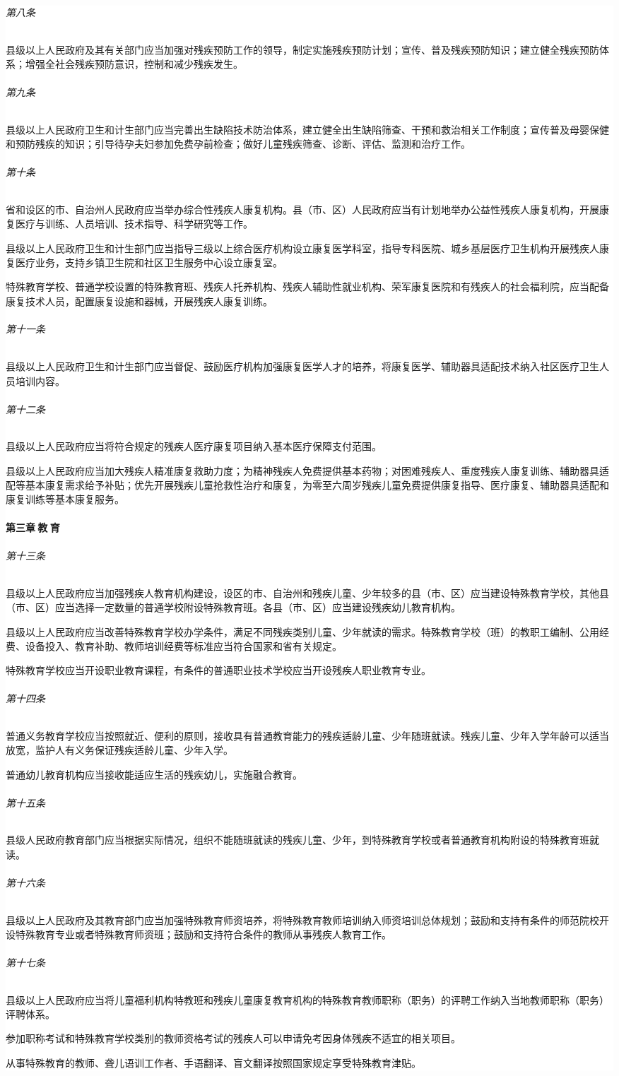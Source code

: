 ###### 第八条

县级以上人民政府及其有关部门应当加强对残疾预防工作的领导，制定实施残疾预防计划；宣传、普及残疾预防知识；建立健全残疾预防体系；增强全社会残疾预防意识，控制和减少残疾发生。

###### 第九条

县级以上人民政府卫生和计生部门应当完善出生缺陷技术防治体系，建立健全出生缺陷筛查、干预和救治相关工作制度；宣传普及母婴保健和预防残疾的知识；引导待孕夫妇参加免费孕前检查；做好儿童残疾筛查、诊断、评估、监测和治疗工作。

###### 第十条

省和设区的市、自治州人民政府应当举办综合性残疾人康复机构。县（市、区）人民政府应当有计划地举办公益性残疾人康复机构，开展康复医疗与训练、人员培训、技术指导、科学研究等工作。

县级以上人民政府卫生和计生部门应当指导三级以上综合医疗机构设立康复医学科室，指导专科医院、城乡基层医疗卫生机构开展残疾人康复医疗业务，支持乡镇卫生院和社区卫生服务中心设立康复室。

特殊教育学校、普通学校设置的特殊教育班、残疾人托养机构、残疾人辅助性就业机构、荣军康复医院和有残疾人的社会福利院，应当配备康复技术人员，配置康复设施和器械，开展残疾人康复训练。

###### 第十一条

县级以上人民政府卫生和计生部门应当督促、鼓励医疗机构加强康复医学人才的培养，将康复医学、辅助器具适配技术纳入社区医疗卫生人员培训内容。

###### 第十二条

县级以上人民政府应当将符合规定的残疾人医疗康复项目纳入基本医疗保障支付范围。

县级以上人民政府应当加大残疾人精准康复救助力度；为精神残疾人免费提供基本药物；对困难残疾人、重度残疾人康复训练、辅助器具适配等基本康复需求给予补贴；优先开展残疾儿童抢救性治疗和康复，为零至六周岁残疾儿童免费提供康复指导、医疗康复、辅助器具适配和康复训练等基本康复服务。

#### 第三章 教 育

###### 第十三条

县级以上人民政府应当加强残疾人教育机构建设，设区的市、自治州和残疾儿童、少年较多的县（市、区）应当建设特殊教育学校，其他县（市、区）应当选择一定数量的普通学校附设特殊教育班。各县（市、区）应当建设残疾幼儿教育机构。

县级以上人民政府应当改善特殊教育学校办学条件，满足不同残疾类别儿童、少年就读的需求。特殊教育学校（班）的教职工编制、公用经费、设备投入、教育补助、教师培训经费等标准应当符合国家和省有关规定。

特殊教育学校应当开设职业教育课程，有条件的普通职业技术学校应当开设残疾人职业教育专业。

###### 第十四条

普通义务教育学校应当按照就近、便利的原则，接收具有普通教育能力的残疾适龄儿童、少年随班就读。残疾儿童、少年入学年龄可以适当放宽，监护人有义务保证残疾适龄儿童、少年入学。

普通幼儿教育机构应当接收能适应生活的残疾幼儿，实施融合教育。

###### 第十五条

县级人民政府教育部门应当根据实际情况，组织不能随班就读的残疾儿童、少年，到特殊教育学校或者普通教育机构附设的特殊教育班就读。

###### 第十六条

县级以上人民政府及其教育部门应当加强特殊教育师资培养，将特殊教育教师培训纳入师资培训总体规划；鼓励和支持有条件的师范院校开设特殊教育专业或者特殊教育师资班；鼓励和支持符合条件的教师从事残疾人教育工作。

###### 第十七条

县级以上人民政府应当将儿童福利机构特教班和残疾儿童康复教育机构的特殊教育教师职称（职务）的评聘工作纳入当地教师职称（职务）评聘体系。

参加职称考试和特殊教育学校类别的教师资格考试的残疾人可以申请免考因身体残疾不适宜的相关项目。

从事特殊教育的教师、聋儿语训工作者、手语翻译、盲文翻译按照国家规定享受特殊教育津贴。

